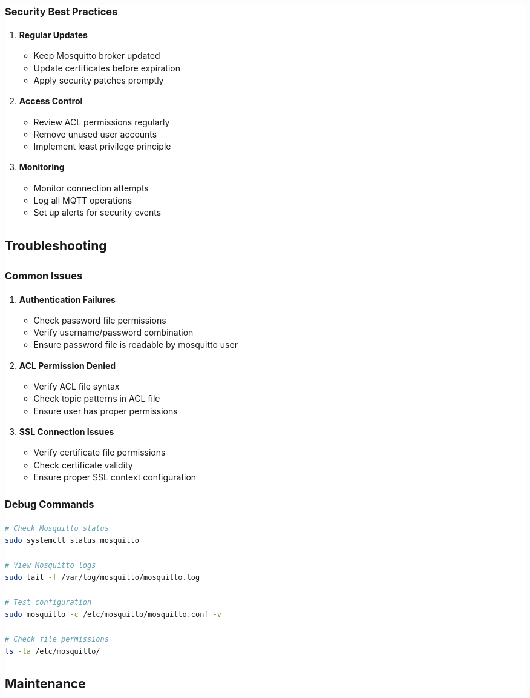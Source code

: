 ### Security Best Practices

1. **Regular Updates**
   - Keep Mosquitto broker updated
   - Update certificates before expiration
   - Apply security patches promptly

2. **Access Control**
   - Review ACL permissions regularly
   - Remove unused user accounts
   - Implement least privilege principle

3. **Monitoring**
   - Monitor connection attempts
   - Log all MQTT operations
   - Set up alerts for security events

## Troubleshooting

### Common Issues

1. **Authentication Failures**
   - Check password file permissions
   - Verify username/password combination
   - Ensure password file is readable by mosquitto user

2. **ACL Permission Denied**
   - Verify ACL file syntax
   - Check topic patterns in ACL file
   - Ensure user has proper permissions

3. **SSL Connection Issues**
   - Verify certificate file permissions
   - Check certificate validity
   - Ensure proper SSL context configuration

### Debug Commands

```bash
# Check Mosquitto status
sudo systemctl status mosquitto

# View Mosquitto logs
sudo tail -f /var/log/mosquitto/mosquitto.log

# Test configuration
sudo mosquitto -c /etc/mosquitto/mosquitto.conf -v

# Check file permissions
ls -la /etc/mosquitto/
```

## Maintenance

